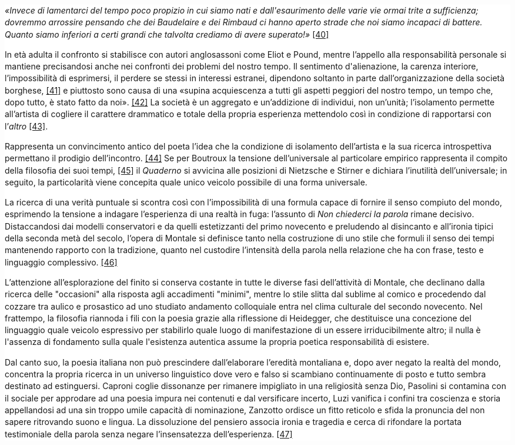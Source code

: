 _«Invece di lamentarci del tempo poco propizio in cui siamo nati e dall'esaurimento delle varie vie ormai trite a sufficienza; dovremmo arrossire pensando che dei Baudelaire e dei Rimbaud ci hanno aperto strade che noi siamo incapaci di battere. Quanto siamo inferiori a certi grandi che talvolta crediamo di avere superato!»_ [[40]](http://www.claudiocomandini.net/wp-admin/post.php?post=2399&action=edit&message=1#_ftn40)

In età adulta il confronto si stabilisce con autori anglosassoni come Eliot e Pound, mentre l’appello alla responsabilità personale si mantiene precisandosi anche nei confronti dei problemi del nostro tempo. Il sentimento d'alienazione, la carenza interiore, l’impossibilità di esprimersi, il perdere se stessi in interessi estranei, dipendono soltanto in parte dall’organizzazione della società borghese, [[41]](http://www.claudiocomandini.net/wp-admin/post.php?post=2399&action=edit&message=1#_ftn41) e piuttosto sono causa di una «supina acquiescenza a tutti gli aspetti peggiori del nostro tempo, un tempo che, dopo tutto, è stato fatto da noi». [[42]](http://www.claudiocomandini.net/wp-admin/post.php?post=2399&action=edit&message=1#_ftn42) La società è un aggregato e un’addizione di individui, non un’unità; l’isolamento permette all’artista di cogliere il carattere drammatico e totale della propria esperienza mettendolo così in condizione di rapportarsi con l’_altro_ [[43]](http://www.claudiocomandini.net/wp-admin/post.php?post=2399&action=edit&message=1#_ftn42).

Rappresenta un convincimento antico del poeta l’idea che la condizione di isolamento dell’artista e la sua ricerca introspettiva permettano il prodigio dell’incontro. [[44]](http://www.claudiocomandini.net/wp-admin/post.php?post=2399&action=edit&message=1#_ftn43) Se per Boutroux la tensione dell’universale al particolare empirico rappresenta il compito della filosofia dei suoi tempi, [[45]](http://www.claudiocomandini.net/wp-admin/post.php?post=2399&action=edit&message=1#_ftn44) il _Quaderno_ si avvicina alle posizioni di Nietzsche e Stirner e dichiara l’inutilità dell’universale; in seguito, la particolarità viene concepita quale unico veicolo possibile di una forma universale.

La ricerca di una verità puntuale si scontra così con l’impossibilità di una formula capace di fornire il senso compiuto del mondo, esprimendo la tensione a indagare l’esperienza di una realtà in fuga: l’assunto di _Non chiederci la parola_ rimane decisivo. Distaccandosi dai modelli conservatori e da quelli estetizzanti del primo novecento e preludendo al disincanto e all’ironia tipici della seconda metà del secolo, l’opera di Montale si definisce tanto nella costruzione di uno stile che formuli il senso dei tempi mantenendo rapporto con la tradizione, quanto nel custodire l’intensità della parola nella relazione che ha con frase, testo e linguaggio complessivo. [[46]](http://www.claudiocomandini.net/wp-admin/post.php?post=2399&action=edit&message=1#_ftn45)

L’attenzione all’esplorazione del finito si conserva costante in tutte le diverse fasi dell’attività di Montale, che declinano dalla ricerca delle "occasioni" alla risposta agli accadimenti "minimi", mentre lo stile slitta dal sublime al comico e procedendo dal cozzare tra aulico e prosastico ad uno studiato andamento colloquiale entra nel clima culturale del secondo novecento. Nel frattempo, la filosofia riannoda i fili con la poesia grazie alla riflessione di Heidegger, che destituisce una concezione del linguaggio quale veicolo espressivo per stabilirlo quale luogo di manifestazione di un essere irriducibilmente altro; il nulla è l'assenza di fondamento sulla quale l'esistenza autentica assume la propria poetica responsabilità di esistere.

Dal canto suo, la poesia italiana non può prescindere dall’elaborare l’eredità montaliana e, dopo aver negato la realtà del mondo, concentra la propria ricerca in un universo linguistico dove vero e falso si scambiano continuamente di posto e tutto sembra destinato ad estinguersi. Caproni coglie dissonanze per rimanere impigliato in una religiosità senza Dio, Pasolini si contamina con il sociale per approdare ad una poesia impura nei contenuti e dal versificare incerto, Luzi vanifica i confini tra coscienza e storia appellandosi ad una sin troppo umile capacità di nominazione, Zanzotto ordisce un fitto reticolo e sfida la pronuncia del non sapere ritrovando suono e lingua. La dissoluzione del pensiero associa ironia e tragedia e cerca di rifondare la portata testimoniale della parola senza negare l’insensatezza dell’esperienza. [[47]](http://www.claudiocomandini.net/wp-admin/post.php?post=2399&action=edit&message=1#_ftn46)
